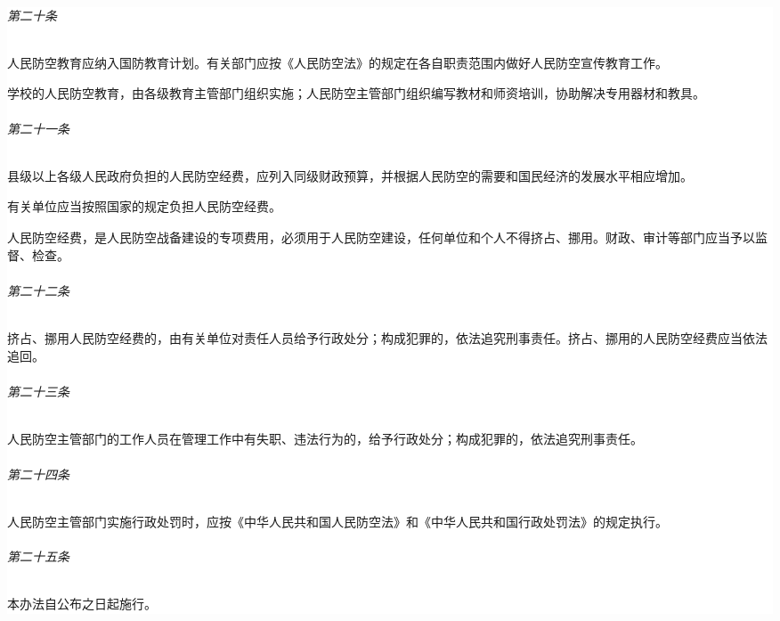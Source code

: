###### 第二十条

人民防空教育应纳入国防教育计划。有关部门应按《人民防空法》的规定在各自职责范围内做好人民防空宣传教育工作。

学校的人民防空教育，由各级教育主管部门组织实施；人民防空主管部门组织编写教材和师资培训，协助解决专用器材和教具。

###### 第二十一条

县级以上各级人民政府负担的人民防空经费，应列入同级财政预算，并根据人民防空的需要和国民经济的发展水平相应增加。

有关单位应当按照国家的规定负担人民防空经费。

人民防空经费，是人民防空战备建设的专项费用，必须用于人民防空建设，任何单位和个人不得挤占、挪用。财政、审计等部门应当予以监督、检查。

###### 第二十二条

挤占、挪用人民防空经费的，由有关单位对责任人员给予行政处分；构成犯罪的，依法追究刑事责任。挤占、挪用的人民防空经费应当依法追回。

###### 第二十三条

人民防空主管部门的工作人员在管理工作中有失职、违法行为的，给予行政处分；构成犯罪的，依法追究刑事责任。

###### 第二十四条

人民防空主管部门实施行政处罚时，应按《中华人民共和国人民防空法》和《中华人民共和国行政处罚法》的规定执行。

###### 第二十五条

本办法自公布之日起施行。

